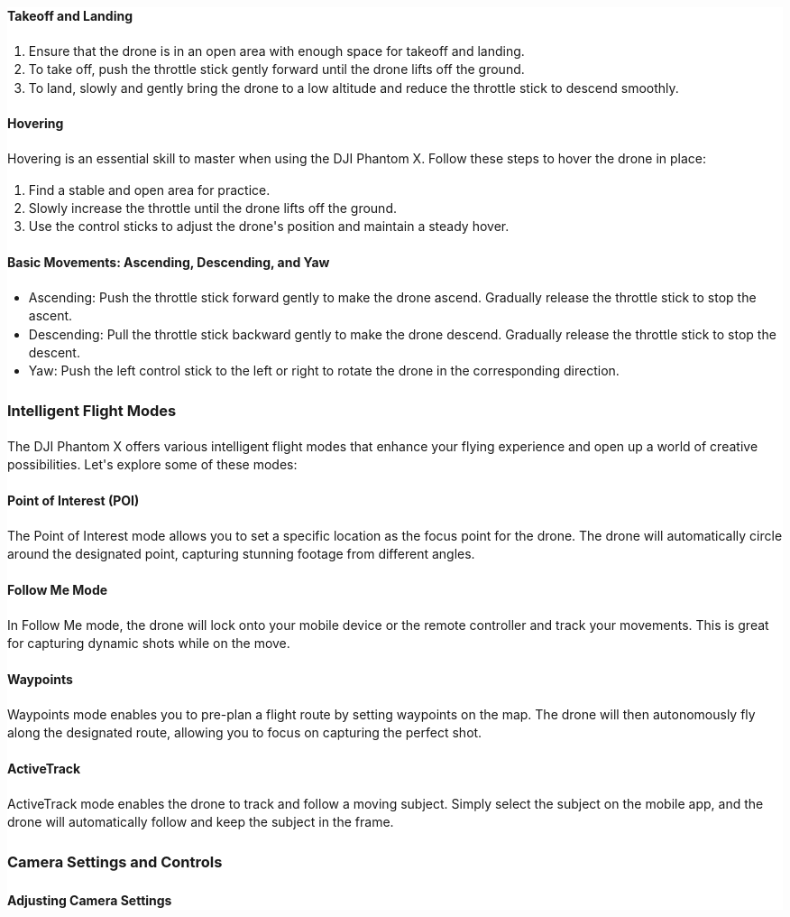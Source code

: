 #### Takeoff and Landing

1. Ensure that the drone is in an open area with enough space for takeoff and landing.
2. To take off, push the throttle stick gently forward until the drone lifts off the ground.
3. To land, slowly and gently bring the drone to a low altitude and reduce the throttle stick to descend smoothly.

#### Hovering

Hovering is an essential skill to master when using the DJI Phantom X. Follow these steps to hover the drone in place:

1. Find a stable and open area for practice.
2. Slowly increase the throttle until the drone lifts off the ground.
3. Use the control sticks to adjust the drone's position and maintain a steady hover.

#### Basic Movements: Ascending, Descending, and Yaw

- Ascending: Push the throttle stick forward gently to make the drone ascend. Gradually release the throttle stick to stop the ascent.
- Descending: Pull the throttle stick backward gently to make the drone descend. Gradually release the throttle stick to stop the descent.
- Yaw: Push the left control stick to the left or right to rotate the drone in the corresponding direction.

### Intelligent Flight Modes

The DJI Phantom X offers various intelligent flight modes that enhance your flying experience and open up a world of creative possibilities. Let's explore some of these modes:

#### Point of Interest (POI)

The Point of Interest mode allows you to set a specific location as the focus point for the drone. The drone will automatically circle around the designated point, capturing stunning footage from different angles.

#### Follow Me Mode

In Follow Me mode, the drone will lock onto your mobile device or the remote controller and track your movements. This is great for capturing dynamic shots while on the move.

#### Waypoints

Waypoints mode enables you to pre-plan a flight route by setting waypoints on the map. The drone will then autonomously fly along the designated route, allowing you to focus on capturing the perfect shot.

#### ActiveTrack

ActiveTrack mode enables the drone to track and follow a moving subject. Simply select the subject on the mobile app, and the drone will automatically follow and keep the subject in the frame.

### Camera Settings and Controls

#### Adjusting Camera Settings
